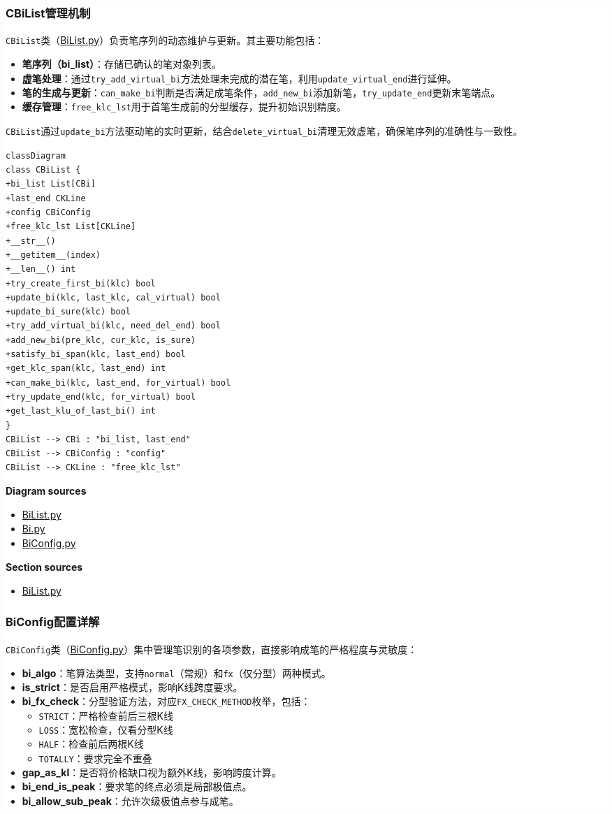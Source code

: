 ### CBiList管理机制
`CBiList`类（[BiList.py](file://chan.py/Bi/BiList.py)）负责笔序列的动态维护与更新。其主要功能包括：

- **笔序列（bi_list）**：存储已确认的笔对象列表。
- **虚笔处理**：通过`try_add_virtual_bi`方法处理未完成的潜在笔，利用`update_virtual_end`进行延伸。
- **笔的生成与更新**：`can_make_bi`判断是否满足成笔条件，`add_new_bi`添加新笔，`try_update_end`更新末笔端点。
- **缓存管理**：`free_klc_lst`用于首笔生成前的分型缓存，提升初始识别精度。

`CBiList`通过`update_bi`方法驱动笔的实时更新，结合`delete_virtual_bi`清理无效虚笔，确保笔序列的准确性与一致性。

```mermaid
classDiagram
class CBiList {
+bi_list List[CBi]
+last_end CKLine
+config CBiConfig
+free_klc_lst List[CKLine]
+__str__()
+__getitem__(index)
+__len__() int
+try_create_first_bi(klc) bool
+update_bi(klc, last_klc, cal_virtual) bool
+update_bi_sure(klc) bool
+try_add_virtual_bi(klc, need_del_end) bool
+add_new_bi(pre_klc, cur_klc, is_sure)
+satisfy_bi_span(klc, last_end) bool
+get_klc_span(klc, last_end) int
+can_make_bi(klc, last_end, for_virtual) bool
+try_update_end(klc, for_virtual) bool
+get_last_klu_of_last_bi() int
}
CBiList --> CBi : "bi_list, last_end"
CBiList --> CBiConfig : "config"
CBiList --> CKLine : "free_klc_lst"
```

**Diagram sources**
- [BiList.py](file://chan.py/Bi/BiList.py#L10-L235)
- [Bi.py](file://chan.py/Bi/Bi.py#L10-L326)
- [BiConfig.py](file://chan.py/Bi/BiConfig.py#L1-L30)

**Section sources**
- [BiList.py](file://chan.py/Bi/BiList.py#L10-L235)

### BiConfig配置详解
`CBiConfig`类（[BiConfig.py](file://chan.py/Bi/BiConfig.py)）集中管理笔识别的各项参数，直接影响成笔的严格程度与灵敏度：

- **bi_algo**：笔算法类型，支持`normal`（常规）和`fx`（仅分型）两种模式。
- **is_strict**：是否启用严格模式，影响K线跨度要求。
- **bi_fx_check**：分型验证方法，对应`FX_CHECK_METHOD`枚举，包括：
  - `STRICT`：严格检查前后三根K线
  - `LOSS`：宽松检查，仅看分型K线
  - `HALF`：检查前后两根K线
  - `TOTALLY`：要求完全不重叠
- **gap_as_kl**：是否将价格缺口视为额外K线，影响跨度计算。
- **bi_end_is_peak**：要求笔的终点必须是局部极值点。
- **bi_allow_sub_peak**：允许次级极值点参与成笔。
